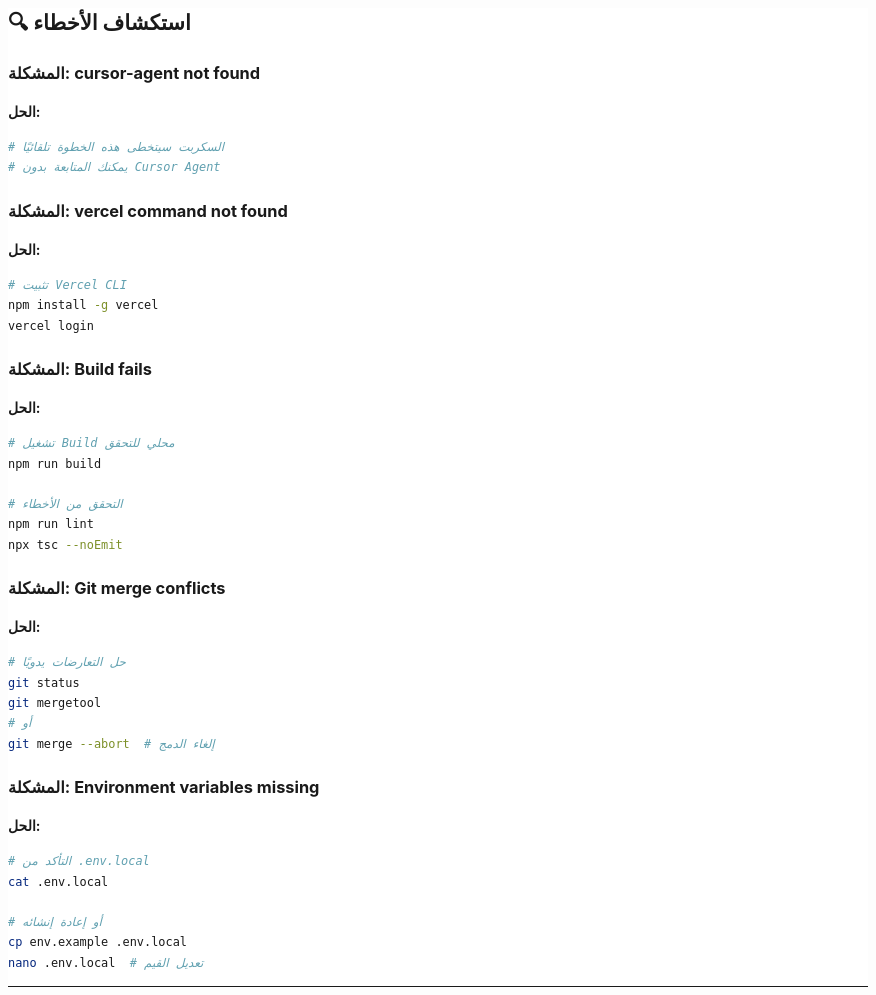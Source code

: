 ## 🔍 استكشاف الأخطاء

### المشكلة: cursor-agent not found
**الحل:**
```bash
# السكربت سيتخطى هذه الخطوة تلقائيًا
# يمكنك المتابعة بدون Cursor Agent
```

### المشكلة: vercel command not found
**الحل:**
```bash
# تثبيت Vercel CLI
npm install -g vercel
vercel login
```

### المشكلة: Build fails
**الحل:**
```bash
# تشغيل Build محلي للتحقق
npm run build

# التحقق من الأخطاء
npm run lint
npx tsc --noEmit
```

### المشكلة: Git merge conflicts
**الحل:**
```bash
# حل التعارضات يدويًا
git status
git mergetool
# أو
git merge --abort  # إلغاء الدمج
```

### المشكلة: Environment variables missing
**الحل:**
```bash
# التأكد من .env.local
cat .env.local

# أو إعادة إنشائه
cp env.example .env.local
nano .env.local  # تعديل القيم
```

---
